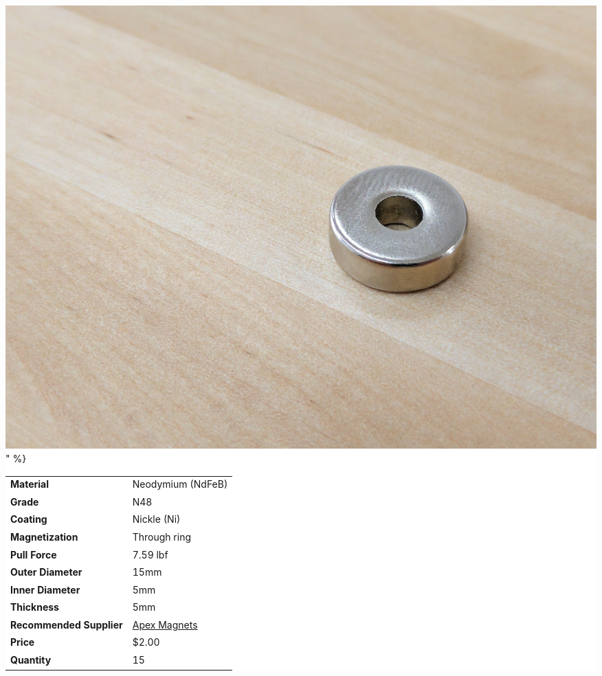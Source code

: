 ![Magnet2.jpg](_images/Magnet2.jpg)
" %}

|                              |                              |
|------------------------------|------------------------------|
|**Material**                  |Neodymium (NdFeB)
|**Grade**                     |N48
|**Coating**                   |Nickle (Ni)
|**Magnetization**             |Through ring
|**Pull Force**                |7.59 lbf
|**Outer Diameter**            |15mm
|**Inner Diameter**            |5mm
|**Thickness**                 |5mm
|**Recommended Supplier**      |[Apex Magnets](https://www.apexmagnets.com/15-x-5-x-5mm-rings)
|**Price**                     |$2.00
|**Quantity**                  |15

